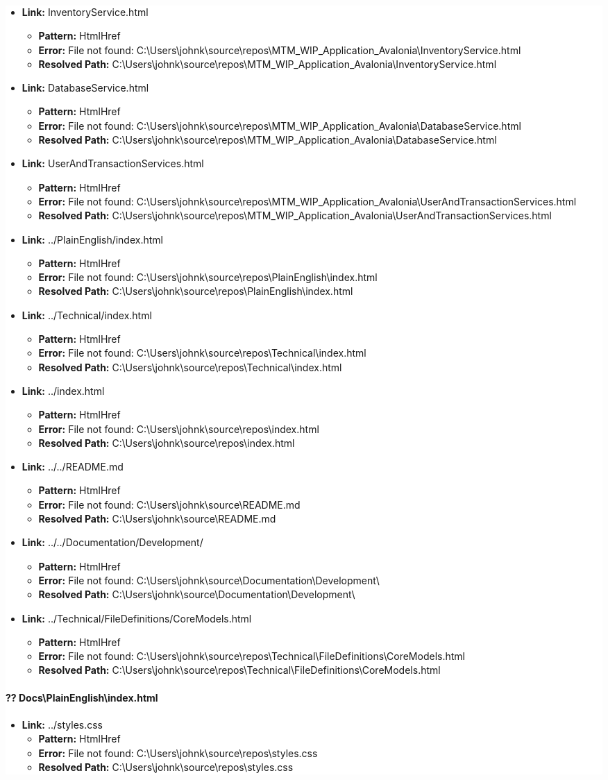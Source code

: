 - **Link:** InventoryService.html
  - **Pattern:** HtmlHref
  - **Error:** File not found: C:\Users\johnk\source\repos\MTM_WIP_Application_Avalonia\InventoryService.html
  - **Resolved Path:** C:\Users\johnk\source\repos\MTM_WIP_Application_Avalonia\InventoryService.html

- **Link:** DatabaseService.html
  - **Pattern:** HtmlHref
  - **Error:** File not found: C:\Users\johnk\source\repos\MTM_WIP_Application_Avalonia\DatabaseService.html
  - **Resolved Path:** C:\Users\johnk\source\repos\MTM_WIP_Application_Avalonia\DatabaseService.html

- **Link:** UserAndTransactionServices.html
  - **Pattern:** HtmlHref
  - **Error:** File not found: C:\Users\johnk\source\repos\MTM_WIP_Application_Avalonia\UserAndTransactionServices.html
  - **Resolved Path:** C:\Users\johnk\source\repos\MTM_WIP_Application_Avalonia\UserAndTransactionServices.html

- **Link:** ../PlainEnglish/index.html
  - **Pattern:** HtmlHref
  - **Error:** File not found: C:\Users\johnk\source\repos\PlainEnglish\index.html
  - **Resolved Path:** C:\Users\johnk\source\repos\PlainEnglish\index.html

- **Link:** ../Technical/index.html
  - **Pattern:** HtmlHref
  - **Error:** File not found: C:\Users\johnk\source\repos\Technical\index.html
  - **Resolved Path:** C:\Users\johnk\source\repos\Technical\index.html

- **Link:** ../index.html
  - **Pattern:** HtmlHref
  - **Error:** File not found: C:\Users\johnk\source\repos\index.html
  - **Resolved Path:** C:\Users\johnk\source\repos\index.html

- **Link:** ../../README.md
  - **Pattern:** HtmlHref
  - **Error:** File not found: C:\Users\johnk\source\README.md
  - **Resolved Path:** C:\Users\johnk\source\README.md

- **Link:** ../../Documentation/Development/
  - **Pattern:** HtmlHref
  - **Error:** File not found: C:\Users\johnk\source\Documentation\Development\
  - **Resolved Path:** C:\Users\johnk\source\Documentation\Development\

- **Link:** ../Technical/FileDefinitions/CoreModels.html
  - **Pattern:** HtmlHref
  - **Error:** File not found: C:\Users\johnk\source\repos\Technical\FileDefinitions\CoreModels.html
  - **Resolved Path:** C:\Users\johnk\source\repos\Technical\FileDefinitions\CoreModels.html

#### ?? Docs\PlainEnglish\index.html

- **Link:** ../styles.css
  - **Pattern:** HtmlHref
  - **Error:** File not found: C:\Users\johnk\source\repos\styles.css
  - **Resolved Path:** C:\Users\johnk\source\repos\styles.css
